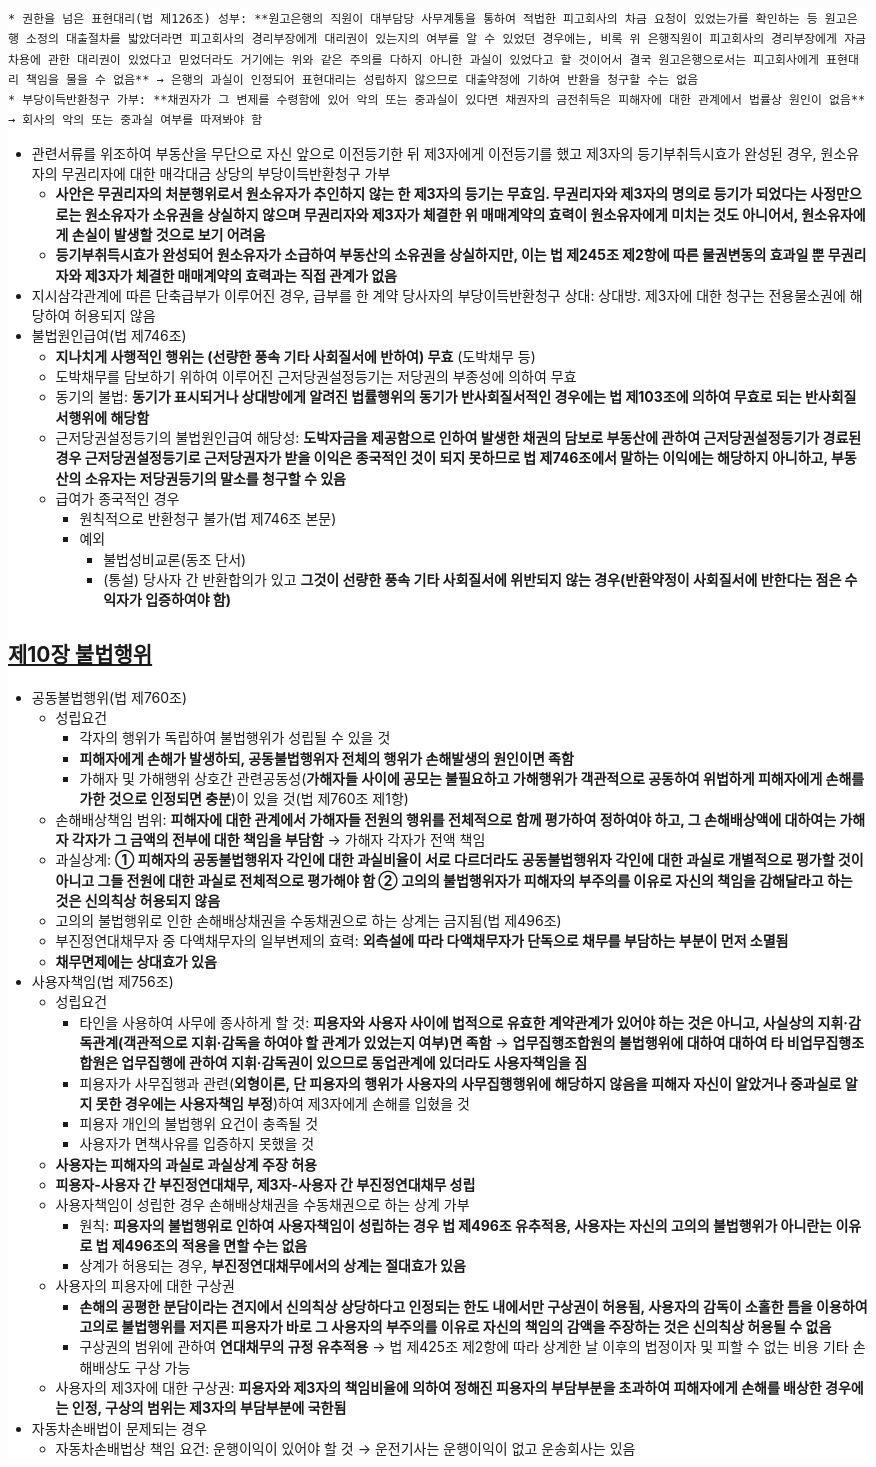     * 권한을 넘은 표현대리(법 제126조) 성부: **원고은행의 직원이 대부담당 사무계통을 통하여 적법한 피고회사의 차금 요청이 있었는가를 확인하는 등 원고은행 소정의 대출절차를 밟았더라면 피고회사의 경리부장에게 대리권이 있는지의 여부를 알 수 있었던 경우에는, 비록 위 은행직원이 피고회사의 경리부장에게 자금 차용에 관한 대리권이 있었다고 믿었더라도 거기에는 위와 같은 주의를 다하지 아니한 과실이 있었다고 할 것이어서 결국 원고은행으로서는 피고회사에게 표현대리 책임을 물을 수 없음** → 은행의 과실이 인정되어 표현대리는 성립하지 않으므로 대출약정에 기하여 반환을 청구할 수는 없음
    * 부당이득반환청구 가부: **채권자가 그 변제를 수령함에 있어 악의 또는 중과실이 있다면 채권자의 금전취득은 피해자에 대한 관계에서 법률상 원인이 없음** → 회사의 악의 또는 중과실 여부를 따져봐야 함
* 관련서류를 위조하여 부동산을 무단으로 자신 앞으로 이전등기한 뒤 제3자에게 이전등기를 했고 제3자의 등기부취득시효가 완성된 경우, 원소유자의 무권리자에 대한 매각대금 상당의 부당이득반환청구 가부
    * **사안은 무권리자의 처분행위로서 원소유자가 추인하지 않는 한 제3자의 등기는 무효임. 무권리자와 제3자의 명의로 등기가 되었다는 사정만으로는 원소유자가 소유권을 상실하지 않으며 무권리자와 제3자가 체결한 위 매매계약의 효력이 원소유자에게 미치는 것도 아니어서, 원소유자에게 손실이 발생할 것으로 보기 어려움**
    * **등기부취득시효가 완성되어 원소유자가 소급하여 부동산의 소유권을 상실하지만, 이는 법 제245조 제2항에 따른 물권변동의 효과일 뿐 무권리자와 제3자가 체결한 매매계약의 효력과는 직접 관계가 없음**
* 지시삼각관계에 따른 단축급부가 이루어진 경우, 급부를 한 계약 당사자의 부당이득반환청구 상대: 상대방. 제3자에 대한 청구는 전용물소권에 해당하여 허용되지 않음
* 불법원인급여(법 제746조)
    * **지나치게 사행적인 행위는 (선량한 풍속 기타 사회질서에 반하여) 무효** (도박채무 등)
    * 도박채무를 담보하기 위하여 이루어진 근저당권설정등기는 저당권의 부종성에 의하여 무효
    * 동기의 불법: **동기가 표시되거나 상대방에게 알려진 법률행위의 동기가 반사회질서적인 경우에는 법 제103조에 의하여 무효로 되는 반사회질서행위에 해당함**
    * 근저당권설정등기의 불법원인급여 해당성: **도박자금을 제공함으로 인하여 발생한 채권의 담보로 부동산에 관하여 근저당권설정등기가 경료된 경우 근저당권설정등기로 근저당권자가 받을 이익은 종국적인 것이 되지 못하므로 법 제746조에서 말하는 이익에는 해당하지 아니하고, 부동산의 소유자는 저당권등기의 말소를 청구할 수 있음**
    * 급여가 종국적인 경우
        * 원칙적으로 반환청구 불가(법 제746조 본문)
        * 예외
            * 불법성비교론(동조 단서)
            * (통설) 당사자 간 반환합의가 있고 **그것이 선량한 풍속 기타 사회질서에 위반되지 않는 경우(반환약정이 사회질서에 반한다는 점은 수익자가 입증하여야 함)**

## [제10장 불법행위](#목차)
* 공동불법행위(법 제760조)
    * 성립요건
        * 각자의 행위가 독립하여 불법행위가 성립될 수 있을 것
        * **피해자에게 손해가 발생하되, 공동불법행위자 전체의 행위가 손해발생의 원인이면 족함**
        * 가해자 및 가해행위 상호간 관련공동성(**가해자들 사이에 공모는 불필요하고 가해행위가 객관적으로 공동하여 위법하게 피해자에게 손해를 가한 것으로 인정되면 충분**)이 있을 것(법 제760조 제1항)
    * 손해배상책임 범위: **피해자에 대한 관계에서 가해자들 전원의 행위를 전체적으로 함께 평가하여 정하여야 하고, 그 손해배상액에 대하여는 가해자 각자가 그 금액의 전부에 대한 책임을 부담함** → 가해자 각자가 전액 책임
    * 과실상계: **① 피해자의 공동불법행위자 각인에 대한 과실비율이 서로 다르더라도 공동불법행위자 각인에 대한 과실로 개별적으로 평가할 것이 아니고 그들 전원에 대한 과실로 전체적으로 평가해야 함 ② 고의의 불법행위자가 피해자의 부주의를 이유로 자신의 책임을 감해달라고 하는 것은 신의칙상 허용되지 않음**
    * 고의의 불법행위로 인한 손해배상채권을 수동채권으로 하는 상계는 금지됨(법 제496조)
    * 부진정연대채무자 중 다액채무자의 일부변제의 효력: **외측설에 따라 다액채무자가 단독으로 채무를 부담하는 부분이 먼저 소멸됨**
    * **채무면제에는 상대효가 있음**
* 사용자책임(법 제756조)
    * 성립요건
        * 타인을 사용하여 사무에 종사하게 할 것: **피용자와 사용자 사이에 법적으로 유효한 계약관계가 있어야 하는 것은 아니고, 사실상의 지휘·감독관계(객관적으로 지휘·감독을 하여야 할 관계가 있었는지 여부)면 족함** → **업무집행조합원의 불법행위에 대하여 대하여 타 비업무집행조합원은 업무집행에 관하여 지휘·감독권이 있으므로 동업관계에 있더라도 사용자책임을 짐**
        * 피용자가 사무집행과 관련(**외형이론, 단 피용자의 행위가 사용자의 사무집행행위에 해당하지 않음을 피해자 자신이 알았거나 중과실로 알지 못한 경우에는 사용자책임 부정**)하여 제3자에게 손해를 입혔을 것
        * 피용자 개인의 불법행위 요건이 충족될 것
        * 사용자가 면책사유를 입증하지 못했을 것
    * **사용자는 피해자의 과실로 과실상계 주장 허용**
    * **피용자-사용자 간 부진정연대채무, 제3자-사용자 간 부진정연대채무 성립**
    * 사용자책임이 성립한 경우 손해배상채권을 수동채권으로 하는 상계 가부
        * 원칙: **피용자의 불법행위로 인하여 사용자책임이 성립하는 경우 법 제496조 유추적용, 사용자는 자신의 고의의 불법행위가 아니란는 이유로 법 제496조의 적용을 면할 수는 없음**
        * 상계가 허용되는 경우, **부진정연대채무에서의 상계는 절대효가 있음**
    * 사용자의 피용자에 대한 구상권
        * **손해의 공평한 분담이라는 견지에서 신의칙상 상당하다고 인정되는 한도 내에서만 구상권이 허용됨, 사용자의 감독이 소홀한 틈을 이용하여 고의로 불법행위를 저지른 피용자가 바로 그 사용자의 부주의를 이유로 자신의 책임의 감액을 주장하는 것은 신의칙상 허용될 수 없음**
        * 구상권의 범위에 관하여 **연대채무의 규정 유추적용** → 법 제425조 제2항에 따라 상계한 날 이후의 법정이자 및 피할 수 없는 비용 기타 손해배상도 구상 가능
    * 사용자의 제3자에 대한 구상권: **피용자와 제3자의 책임비율에 의하여 정해진 피용자의 부담부분을 초과하여 피해자에게 손해를 배상한 경우에는 인정, 구상의 범위는 제3자의 부담부분에 국한됨**
* 자동차손배법이 문제되는 경우
    * 자동차손배법상 책임 요건: 운행이익이 있어야 할 것 → 운전기사는 운행이익이 없고 운송회사는 있음